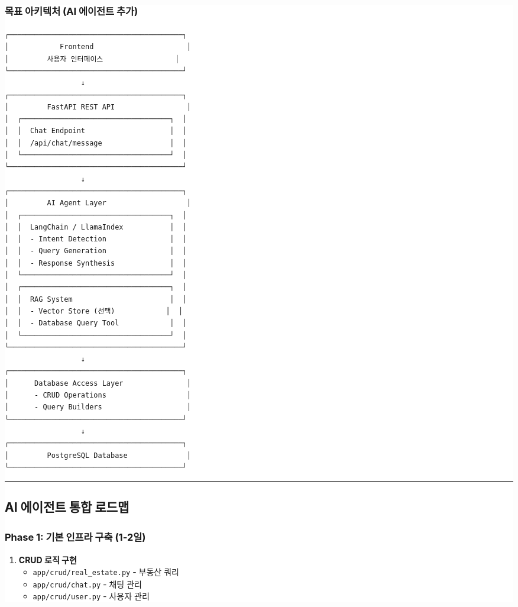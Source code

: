 ```
```

### 목표 아키텍처 (AI 에이전트 추가)

```
┌─────────────────────────────────────────┐
│            Frontend                      │
│         사용자 인터페이스                 │
└─────────────────────────────────────────┘
                  ↓
┌─────────────────────────────────────────┐
│         FastAPI REST API                 │
│  ┌───────────────────────────────────┐  │
│  │  Chat Endpoint                    │  │
│  │  /api/chat/message                │  │
│  └───────────────────────────────────┘  │
└─────────────────────────────────────────┘
                  ↓
┌─────────────────────────────────────────┐
│         AI Agent Layer                   │
│  ┌───────────────────────────────────┐  │
│  │  LangChain / LlamaIndex           │  │
│  │  - Intent Detection               │  │
│  │  - Query Generation               │  │
│  │  - Response Synthesis             │  │
│  └───────────────────────────────────┘  │
│  ┌───────────────────────────────────┐  │
│  │  RAG System                       │  │
│  │  - Vector Store (선택)            │  │
│  │  - Database Query Tool            │  │
│  └───────────────────────────────────┘  │
└─────────────────────────────────────────┘
                  ↓
┌─────────────────────────────────────────┐
│      Database Access Layer               │
│      - CRUD Operations                   │
│      - Query Builders                    │
└─────────────────────────────────────────┘
                  ↓
┌─────────────────────────────────────────┐
│         PostgreSQL Database              │
└─────────────────────────────────────────┘
```

---

## AI 에이전트 통합 로드맵

### Phase 1: 기본 인프라 구축 (1-2일)

1. **CRUD 로직 구현**
   - `app/crud/real_estate.py` - 부동산 쿼리
   - `app/crud/chat.py` - 채팅 관리
   - `app/crud/user.py` - 사용자 관리
